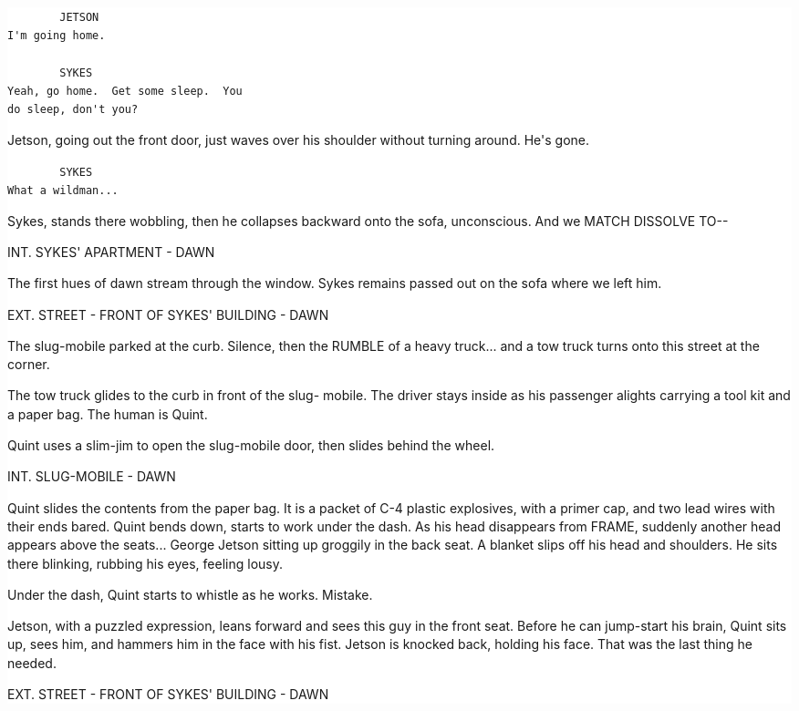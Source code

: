 			JETSON
	I'm going home.

			SYKES
	Yeah, go home.  Get some sleep.  You
	do sleep, don't you?

Jetson, going out the front door, just waves over his
shoulder without turning around.  He's gone.

			SYKES
	What a wildman...

Sykes, stands there wobbling, then he collapses backward
onto the sofa, unconscious.  And we MATCH DISSOLVE TO--


INT.  SYKES' APARTMENT - DAWN

The first hues of dawn stream through the window.  Sykes
remains passed out on the sofa where we left him.


EXT.  STREET - FRONT OF SYKES' BUILDING - DAWN

The slug-mobile parked at the curb.  Silence, then the
RUMBLE of a heavy truck... and a tow truck turns onto this
street at the corner.

The tow truck glides to the curb in front of the slug-
mobile.  The driver stays inside as his passenger alights
carrying a tool kit and a paper bag.  The human is Quint.

Quint uses a slim-jim to open the slug-mobile door, then
slides behind the wheel.


INT.  SLUG-MOBILE - DAWN

Quint slides the contents from the paper bag.  It is a
packet of C-4 plastic explosives, with a primer cap, and
two lead wires with their ends bared.  Quint bends down,
starts to work under the dash.  As his head disappears
from FRAME, suddenly another head appears above the
seats... George Jetson sitting up groggily in the back
seat.  A blanket slips off his head and shoulders.  He
sits there blinking, rubbing his eyes, feeling lousy.

Under the dash, Quint starts to whistle as he works.
Mistake.

Jetson, with a puzzled expression, leans forward and sees
this guy in the front seat.  Before he can jump-start his
brain, Quint sits up, sees him, and hammers him in the
face with his fist.  Jetson is knocked back, holding his
face.  That was the last thing he needed.


EXT.  STREET - FRONT OF SYKES' BUILDING - DAWN
